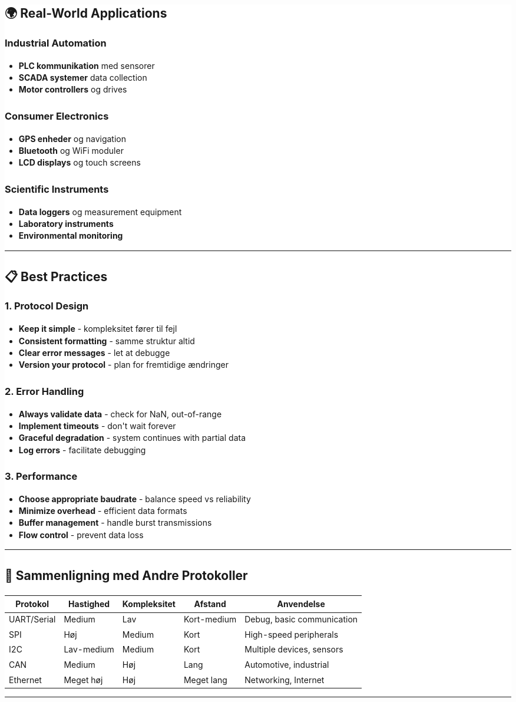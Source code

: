 
## 🌍 Real-World Applications

### Industrial Automation
- **PLC kommunikation** med sensorer
- **SCADA systemer** data collection
- **Motor controllers** og drives

### Consumer Electronics
- **GPS enheder** og navigation
- **Bluetooth** og WiFi moduler
- **LCD displays** og touch screens

### Scientific Instruments
- **Data loggers** og measurement equipment
- **Laboratory instruments**
- **Environmental monitoring**

---

## 📋 Best Practices

### 1. Protocol Design
- **Keep it simple** - kompleksitet fører til fejl
- **Consistent formatting** - samme struktur altid
- **Clear error messages** - let at debugge
- **Version your protocol** - plan for fremtidige ændringer

### 2. Error Handling
- **Always validate data** - check for NaN, out-of-range
- **Implement timeouts** - don't wait forever
- **Graceful degradation** - system continues with partial data
- **Log errors** - facilitate debugging

### 3. Performance
- **Choose appropriate baudrate** - balance speed vs reliability
- **Minimize overhead** - efficient data formats
- **Buffer management** - handle burst transmissions
- **Flow control** - prevent data loss

---

## 🔗 Sammenligning med Andre Protokoller

| Protokol | Hastighed | Kompleksitet | Afstand | Anvendelse |
|----------|-----------|--------------|---------|------------|
| UART/Serial | Medium | Lav | Kort-medium | Debug, basic communication |
| SPI | Høj | Medium | Kort | High-speed peripherals |
| I2C | Lav-medium | Medium | Kort | Multiple devices, sensors |
| CAN | Medium | Høj | Lang | Automotive, industrial |
| Ethernet | Meget høj | Høj | Meget lang | Networking, Internet |

---